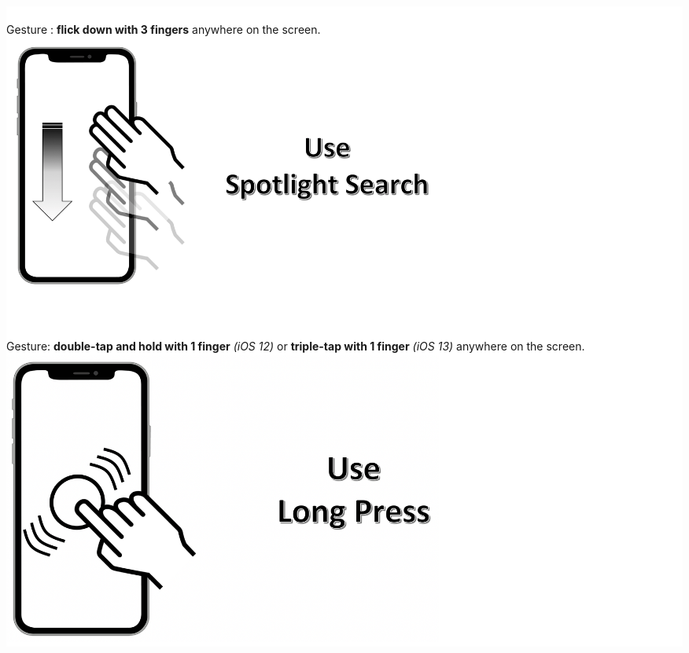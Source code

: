 <a name="SpotlightSearch"></a>
<br>Gesture : **flick down with 3 fingers** anywhere on the screen.
<br><img style="max-width: 550px; height: auto;" alt="" src="../../images/iphonex_en_search.png" />

<a name="LongPressure"></a>
<br>Gesture: **double-tap and hold with 1 finger** *(iOS 12)* or **triple-tap with 1 finger** *(iOS 13)* anywhere on the screen.
<br><img style="max-width: 550px; height: auto;" alt="" src="../../images/iphonex_en_long_pressure.png" />